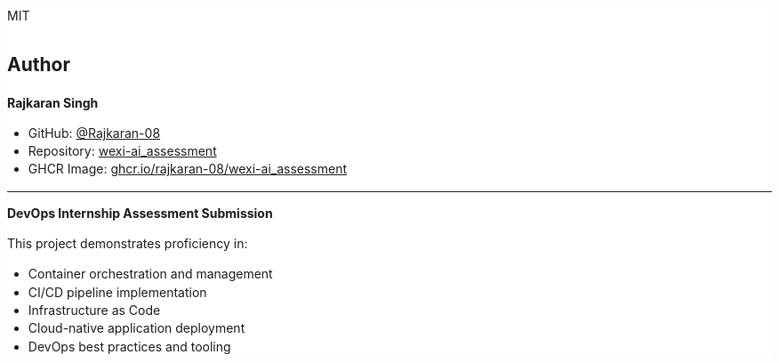 MIT

## Author

**Rajkaran Singh**

- GitHub: [@Rajkaran-08](https://github.com/Rajkaran-08)
- Repository: [wexi-ai_assessment](https://github.com/Rajkaran-08/wexi-ai_assessment)
- GHCR Image: [ghcr.io/rajkaran-08/wexi-ai_assessment](https://ghcr.io/rajkaran-08/wexi-ai_assessment)

---

**DevOps Internship Assessment Submission**

This project demonstrates proficiency in:
- Container orchestration and management
- CI/CD pipeline implementation
- Infrastructure as Code
- Cloud-native application deployment
- DevOps best practices and tooling